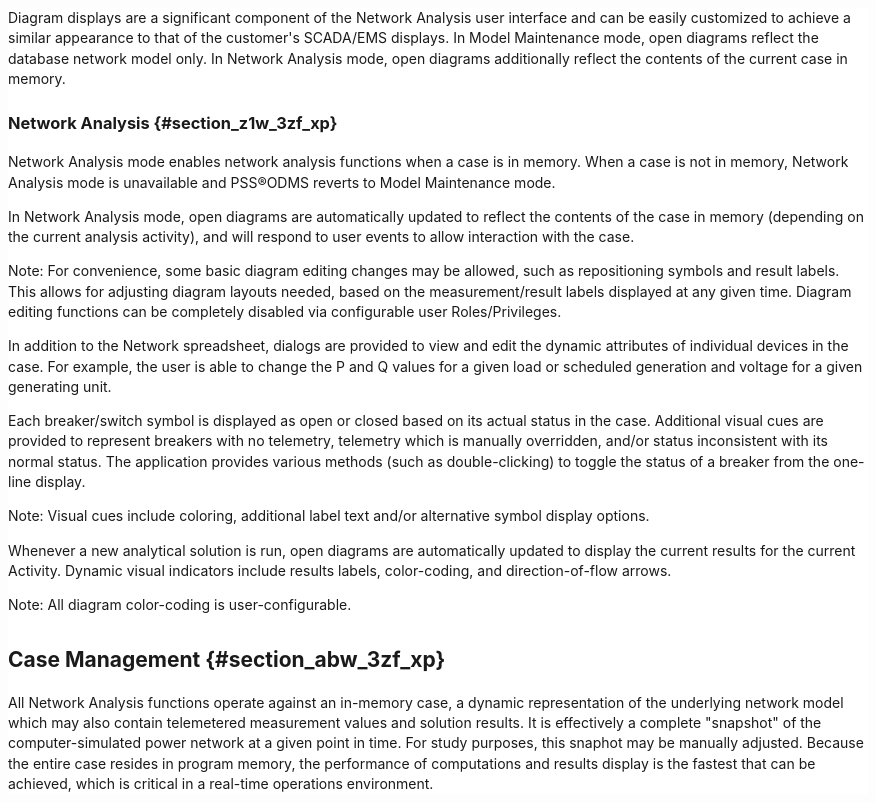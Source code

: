 Diagram displays are a significant component of the Network Analysis
user interface and can be easily customized to achieve a similar
appearance to that of the customer\'s SCADA/EMS displays. In Model
Maintenance mode, open diagrams reflect the database network model only.
In Network Analysis mode, open diagrams additionally reflect the
contents of the current case in memory.

### Network Analysis {#section_z1w_3zf_xp}

Network Analysis mode enables network analysis functions when a case is
in memory. When a case is not in memory, Network Analysis mode is
unavailable and PSS®ODMS reverts to Model Maintenance mode.

In Network Analysis mode, open diagrams are automatically updated to
reflect the contents of the case in memory (depending on the current
analysis activity), and will respond to user events to allow interaction
with the case.

Note: For convenience, some basic diagram editing changes may be
allowed, such as repositioning symbols and result labels. This allows
for adjusting diagram layouts needed, based on the measurement/result
labels displayed at any given time. Diagram editing functions can be
completely disabled via configurable user Roles/Privileges.

In addition to the Network spreadsheet, dialogs are provided to view and
edit the dynamic attributes of individual devices in the case. For
example, the user is able to change the P and Q values for a given load
or scheduled generation and voltage for a given generating unit.

Each breaker/switch symbol is displayed as open or closed based on its
actual status in the case. Additional visual cues are provided to
represent breakers with no telemetry, telemetry which is manually
overridden, and/or status inconsistent with its normal status. The
application provides various methods (such as double-clicking) to toggle
the status of a breaker from the one-line display.

Note: Visual cues include coloring, additional label text and/or
alternative symbol display options.

Whenever a new analytical solution is run, open diagrams are
automatically updated to display the current results for the current
Activity. Dynamic visual indicators include results labels,
color-coding, and direction-of-flow arrows.

Note: All diagram color-coding is user-configurable.

## Case Management {#section_abw_3zf_xp}

All Network Analysis functions operate against an in-memory case, a
dynamic representation of the underlying network model which may also
contain telemetered measurement values and solution results. It is
effectively a complete \"snapshot\" of the computer-simulated power
network at a given point in time. For study purposes, this snaphot may
be manually adjusted. Because the entire case resides in program memory,
the performance of computations and results display is the fastest that
can be achieved, which is critical in a real-time operations
environment.
